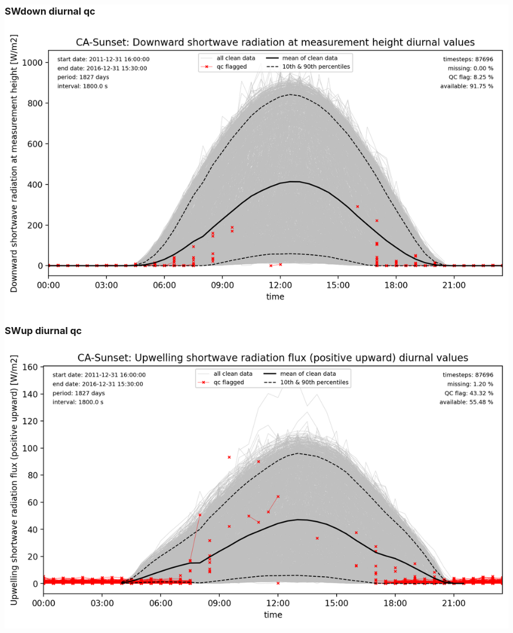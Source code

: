 ### SWdown diurnal qc

[![./obs_plots/SWdown_obs_qc_diurnal.png](./obs_plots/SWdown_obs_qc_diurnal.png)](./obs_plots/SWdown_obs_qc_diurnal.png)

### SWup diurnal qc

[![./obs_plots/SWup_obs_qc_diurnal.png](./obs_plots/SWup_obs_qc_diurnal.png)](./obs_plots/SWup_obs_qc_diurnal.png)
